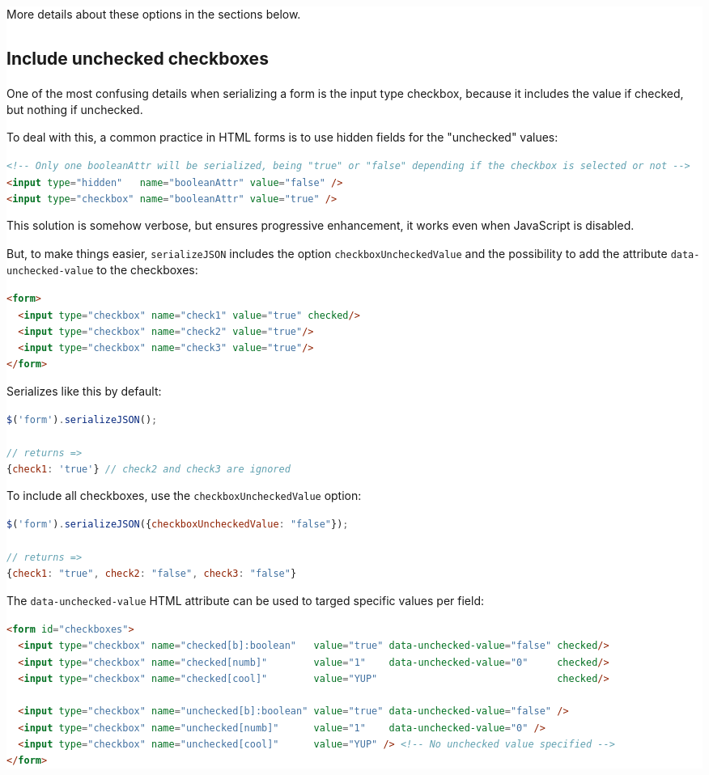 More details about these options in the sections below.

## Include unchecked checkboxes

One of the most confusing details when serializing a form is the input type checkbox, because it includes the value if checked, but nothing if unchecked.

To deal with this, a common practice in HTML forms is to use hidden fields for the "unchecked" values:

```html
<!-- Only one booleanAttr will be serialized, being "true" or "false" depending if the checkbox is selected or not -->
<input type="hidden"   name="booleanAttr" value="false" />
<input type="checkbox" name="booleanAttr" value="true" />
```

This solution is somehow verbose, but ensures progressive enhancement, it works even when JavaScript is disabled.

But, to make things easier, `serializeJSON` includes the option `checkboxUncheckedValue` and the possibility to add the attribute `data-unchecked-value` to the checkboxes:

```html
<form>
  <input type="checkbox" name="check1" value="true" checked/>
  <input type="checkbox" name="check2" value="true"/>
  <input type="checkbox" name="check3" value="true"/>
</form>
```

Serializes like this by default:

```javascript
$('form').serializeJSON();

// returns =>
{check1: 'true'} // check2 and check3 are ignored
```

To include all checkboxes, use the `checkboxUncheckedValue` option:

```javascript
$('form').serializeJSON({checkboxUncheckedValue: "false"});

// returns =>
{check1: "true", check2: "false", check3: "false"}
```

The `data-unchecked-value` HTML attribute can be used to targed specific values per field:

```html
<form id="checkboxes">
  <input type="checkbox" name="checked[b]:boolean"   value="true" data-unchecked-value="false" checked/>
  <input type="checkbox" name="checked[numb]"        value="1"    data-unchecked-value="0"     checked/>
  <input type="checkbox" name="checked[cool]"        value="YUP"                               checked/>

  <input type="checkbox" name="unchecked[b]:boolean" value="true" data-unchecked-value="false" />
  <input type="checkbox" name="unchecked[numb]"      value="1"    data-unchecked-value="0" />
  <input type="checkbox" name="unchecked[cool]"      value="YUP" /> <!-- No unchecked value specified -->
</form>
```
